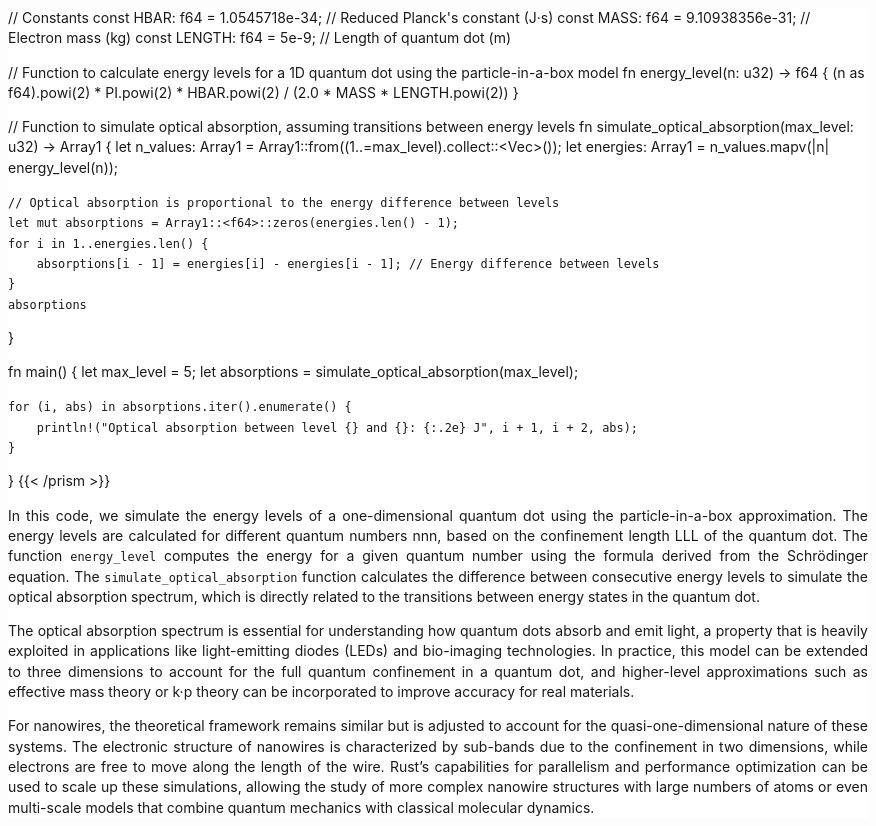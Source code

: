 // Constants
const HBAR: f64 = 1.0545718e-34; // Reduced Planck's constant (J·s)
const MASS: f64 = 9.10938356e-31; // Electron mass (kg)
const LENGTH: f64 = 5e-9; // Length of quantum dot (m)

// Function to calculate energy levels for a 1D quantum dot using the particle-in-a-box model
fn energy_level(n: u32) -> f64 {
    (n as f64).powi(2) * PI.powi(2) * HBAR.powi(2) / (2.0 * MASS * LENGTH.powi(2))
}

// Function to simulate optical absorption, assuming transitions between energy levels
fn simulate_optical_absorption(max_level: u32) -> Array1<f64> {
    let n_values: Array1<u32> = Array1::from((1..=max_level).collect::<Vec<u32>>());
    let energies: Array1<f64> = n_values.mapv(|n| energy_level(n));

    // Optical absorption is proportional to the energy difference between levels
    let mut absorptions = Array1::<f64>::zeros(energies.len() - 1);
    for i in 1..energies.len() {
        absorptions[i - 1] = energies[i] - energies[i - 1]; // Energy difference between levels
    }
    absorptions
}

fn main() {
    let max_level = 5;
    let absorptions = simulate_optical_absorption(max_level);

    for (i, abs) in absorptions.iter().enumerate() {
        println!("Optical absorption between level {} and {}: {:.2e} J", i + 1, i + 2, abs);
    }
}
{{< /prism >}}
<p style="text-align: justify;">
In this code, we simulate the energy levels of a one-dimensional quantum dot using the particle-in-a-box approximation. The energy levels are calculated for different quantum numbers nnn, based on the confinement length LLL of the quantum dot. The function <code>energy_level</code> computes the energy for a given quantum number using the formula derived from the Schrödinger equation. The <code>simulate_optical_absorption</code> function calculates the difference between consecutive energy levels to simulate the optical absorption spectrum, which is directly related to the transitions between energy states in the quantum dot.
</p>

<p style="text-align: justify;">
The optical absorption spectrum is essential for understanding how quantum dots absorb and emit light, a property that is heavily exploited in applications like light-emitting diodes (LEDs) and bio-imaging technologies. In practice, this model can be extended to three dimensions to account for the full quantum confinement in a quantum dot, and higher-level approximations such as effective mass theory or k·p theory can be incorporated to improve accuracy for real materials.
</p>

<p style="text-align: justify;">
For nanowires, the theoretical framework remains similar but is adjusted to account for the quasi-one-dimensional nature of these systems. The electronic structure of nanowires is characterized by sub-bands due to the confinement in two dimensions, while electrons are free to move along the length of the wire. Rust’s capabilities for parallelism and performance optimization can be used to scale up these simulations, allowing the study of more complex nanowire structures with large numbers of atoms or even multi-scale models that combine quantum mechanics with classical molecular dynamics.
</p>

